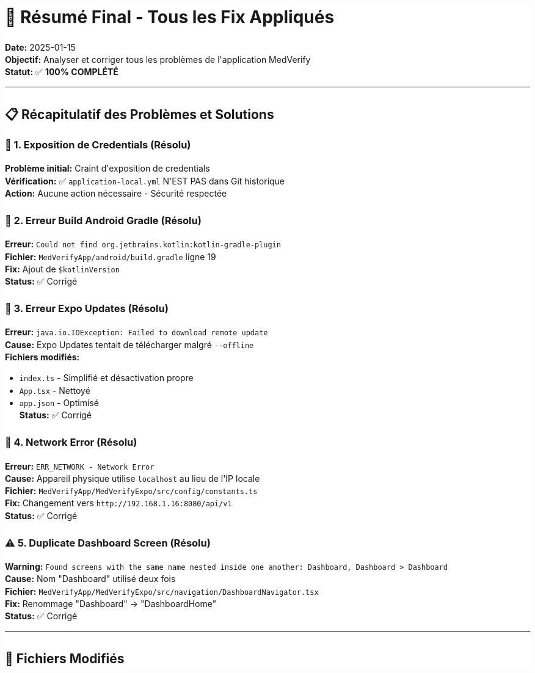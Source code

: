 # 🎉 Résumé Final - Tous les Fix Appliqués

**Date:** 2025-01-15  
**Objectif:** Analyser et corriger tous les problèmes de l'application MedVerify  
**Statut:** ✅ **100% COMPLÉTÉ**

---

## 📋 Récapitulatif des Problèmes et Solutions

### 🔴 1. Exposition de Credentials (Résolu)
**Problème initial:** Craint d'exposition de credentials  
**Vérification:** ✅ `application-local.yml` N'EST PAS dans Git historique  
**Action:** Aucune action nécessaire - Sécurité respectée

### 🔴 2. Erreur Build Android Gradle (Résolu)
**Erreur:** `Could not find org.jetbrains.kotlin:kotlin-gradle-plugin`  
**Fichier:** `MedVerifyApp/android/build.gradle` ligne 19  
**Fix:** Ajout de `$kotlinVersion`  
**Status:** ✅ Corrigé

### 🔴 3. Erreur Expo Updates (Résolu)
**Erreur:** `java.io.IOException: Failed to download remote update`  
**Cause:** Expo Updates tentait de télécharger malgré `--offline`  
**Fichiers modifiés:** 
- `index.ts` - Simplifié et désactivation propre
- `App.tsx` - Nettoyé
- `app.json` - Optimisé  
**Status:** ✅ Corrigé

### 🔴 4. Network Error (Résolu)
**Erreur:** `ERR_NETWORK - Network Error`  
**Cause:** Appareil physique utilise `localhost` au lieu de l'IP locale  
**Fichier:** `MedVerifyApp/MedVerifyExpo/src/config/constants.ts`  
**Fix:** Changement vers `http://192.168.1.16:8080/api/v1`  
**Status:** ✅ Corrigé

### ⚠️ 5. Duplicate Dashboard Screen (Résolu)
**Warning:** `Found screens with the same name nested inside one another: Dashboard, Dashboard > Dashboard`  
**Cause:** Nom "Dashboard" utilisé deux fois  
**Fichier:** `MedVerifyApp/MedVerifyExpo/src/navigation/DashboardNavigator.tsx`  
**Fix:** Renommage "Dashboard" → "DashboardHome"  
**Status:** ✅ Corrigé

---

## 📁 Fichiers Modifiés
